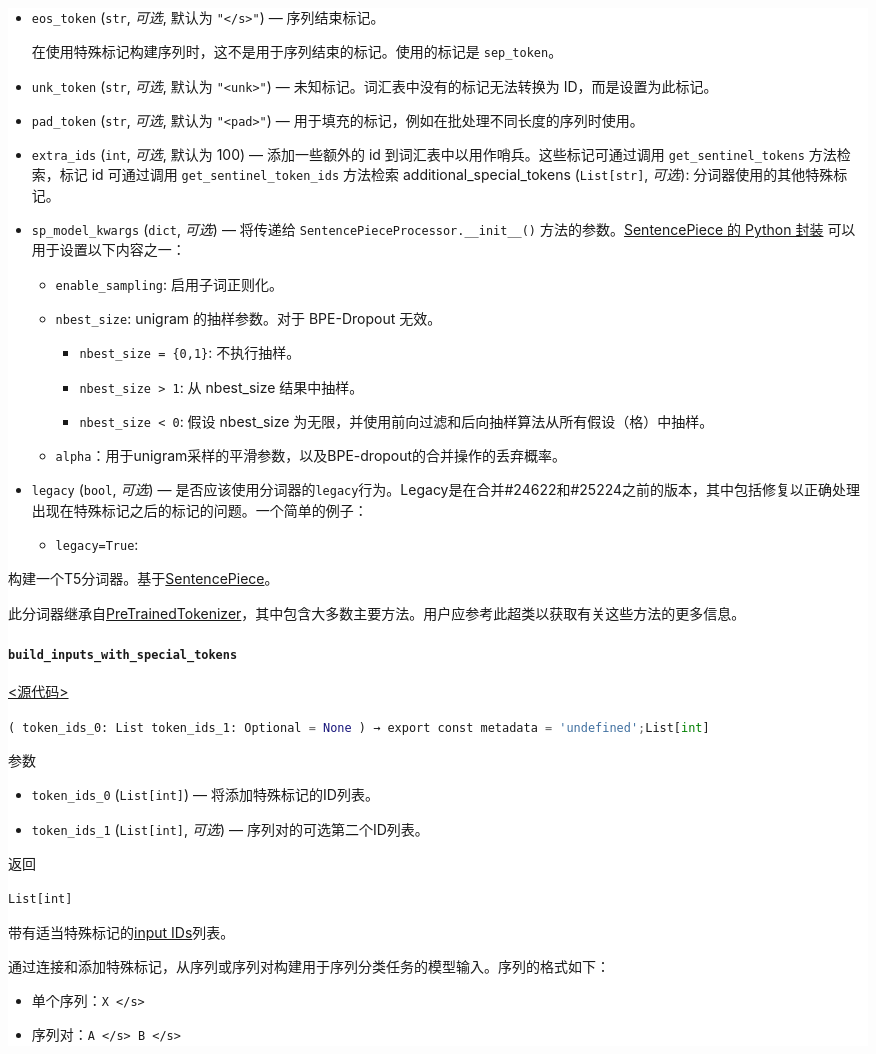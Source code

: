 +   `eos_token` (`str`, *可选*, 默认为 `"</s>"`) — 序列结束标记。

    在使用特殊标记构建序列时，这不是用于序列结束的标记。使用的标记是 `sep_token`。

+   `unk_token` (`str`, *可选*, 默认为 `"<unk>"`) — 未知标记。词汇表中没有的标记无法转换为 ID，而是设置为此标记。

+   `pad_token` (`str`, *可选*, 默认为 `"<pad>"`) — 用于填充的标记，例如在批处理不同长度的序列时使用。

+   `extra_ids` (`int`, *可选*, 默认为 100) — 添加一些额外的 id 到词汇表中以用作哨兵。这些标记可通过调用 `get_sentinel_tokens` 方法检索，标记 id 可通过调用 `get_sentinel_token_ids` 方法检索 additional_special_tokens (`List[str]`, *可选*): 分词器使用的其他特殊标记。</extra>

+   `sp_model_kwargs` (`dict`, *可选*) — 将传递给 `SentencePieceProcessor.__init__()` 方法的参数。[SentencePiece 的 Python 封装](https://github.com/google/sentencepiece/tree/master/python) 可以用于设置以下内容之一：

    +   `enable_sampling`: 启用子词正则化。

    +   `nbest_size`: unigram 的抽样参数。对于 BPE-Dropout 无效。

        +   `nbest_size = {0,1}`: 不执行抽样。

        +   `nbest_size > 1`: 从 nbest_size 结果中抽样。

        +   `nbest_size < 0`: 假设 nbest_size 为无限，并使用前向过滤和后向抽样算法从所有假设（格）中抽样。

    +   `alpha`：用于unigram采样的平滑参数，以及BPE-dropout的合并操作的丢弃概率。

+   `legacy` (`bool`, *可选*) — 是否应该使用分词器的`legacy`行为。Legacy是在合并#24622和#25224之前的版本，其中包括修复以正确处理出现在特殊标记之后的标记的问题。一个简单的例子：

    +   `legacy=True`:

构建一个T5分词器。基于[SentencePiece](https://github.com/google/sentencepiece)。

此分词器继承自[PreTrainedTokenizer](/docs/transformers/v4.37.2/en/main_classes/tokenizer#transformers.PreTrainedTokenizer)，其中包含大多数主要方法。用户应参考此超类以获取有关这些方法的更多信息。

#### `build_inputs_with_special_tokens`

[<源代码>](https://github.com/huggingface/transformers/blob/v4.37.2/src/transformers/models/t5/tokenization_t5.py#L333)

```py
( token_ids_0: List token_ids_1: Optional = None ) → export const metadata = 'undefined';List[int]
```

参数

+   `token_ids_0` (`List[int]`) — 将添加特殊标记的ID列表。

+   `token_ids_1` (`List[int]`, *可选*) — 序列对的可选第二个ID列表。

返回

`List[int]`

带有适当特殊标记的[input IDs](../glossary#input-ids)列表。

通过连接和添加特殊标记，从序列或序列对构建用于序列分类任务的模型输入。序列的格式如下：

+   单个序列：`X </s>`

+   序列对：`A </s> B </s>`
